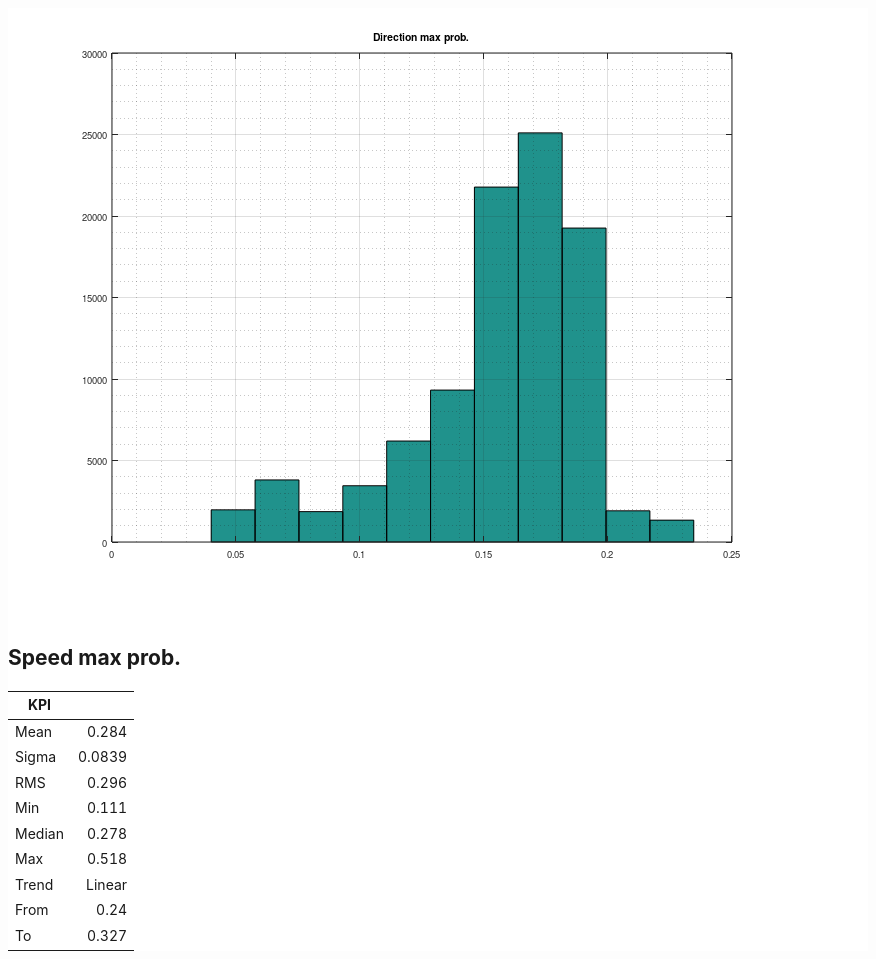 ![Direction max prob.](maxdir_hist.png)
## Speed max prob.

| KPI    |             |
|--------|------------:|
| Mean   |       0.284 |
| Sigma  |      0.0839 |
| RMS    |       0.296 |
| Min    |       0.111 |
| Median |       0.278 |
| Max    |       0.518 |
| Trend  |      Linear |
| From   |        0.24 |
| To     |       0.327 |
